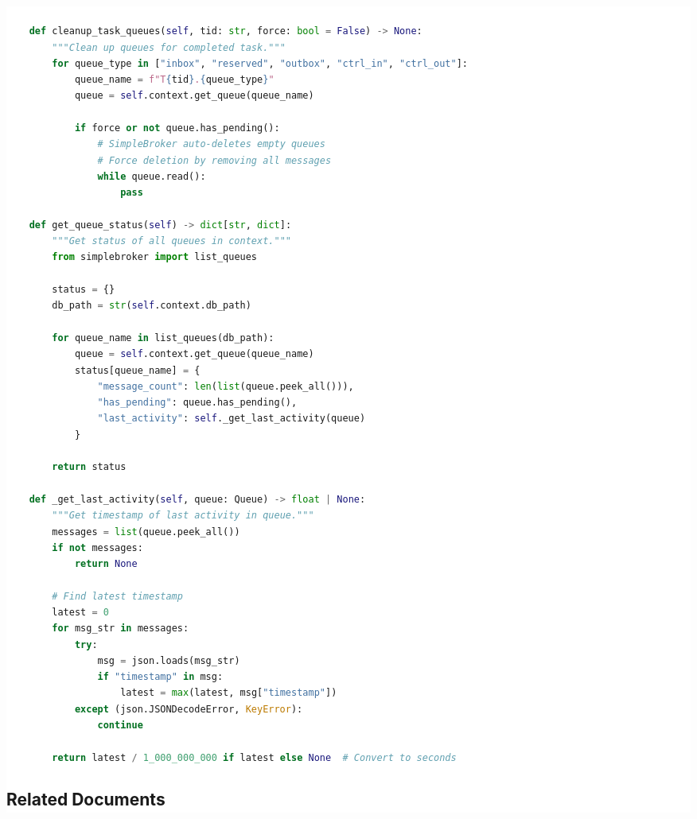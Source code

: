 ```python
    
    def cleanup_task_queues(self, tid: str, force: bool = False) -> None:
        """Clean up queues for completed task."""
        for queue_type in ["inbox", "reserved", "outbox", "ctrl_in", "ctrl_out"]:
            queue_name = f"T{tid}.{queue_type}"
            queue = self.context.get_queue(queue_name)
            
            if force or not queue.has_pending():
                # SimpleBroker auto-deletes empty queues
                # Force deletion by removing all messages
                while queue.read():
                    pass
    
    def get_queue_status(self) -> dict[str, dict]:
        """Get status of all queues in context."""
        from simplebroker import list_queues
        
        status = {}
        db_path = str(self.context.db_path)
        
        for queue_name in list_queues(db_path):
            queue = self.context.get_queue(queue_name)
            status[queue_name] = {
                "message_count": len(list(queue.peek_all())),
                "has_pending": queue.has_pending(),
                "last_activity": self._get_last_activity(queue)
            }
        
        return status
    
    def _get_last_activity(self, queue: Queue) -> float | None:
        """Get timestamp of last activity in queue."""
        messages = list(queue.peek_all())
        if not messages:
            return None
        
        # Find latest timestamp
        latest = 0
        for msg_str in messages:
            try:
                msg = json.loads(msg_str)
                if "timestamp" in msg:
                    latest = max(latest, msg["timestamp"])
            except (json.JSONDecodeError, KeyError):
                continue
        
        return latest / 1_000_000_000 if latest else None  # Convert to seconds
```

## Related Documents
